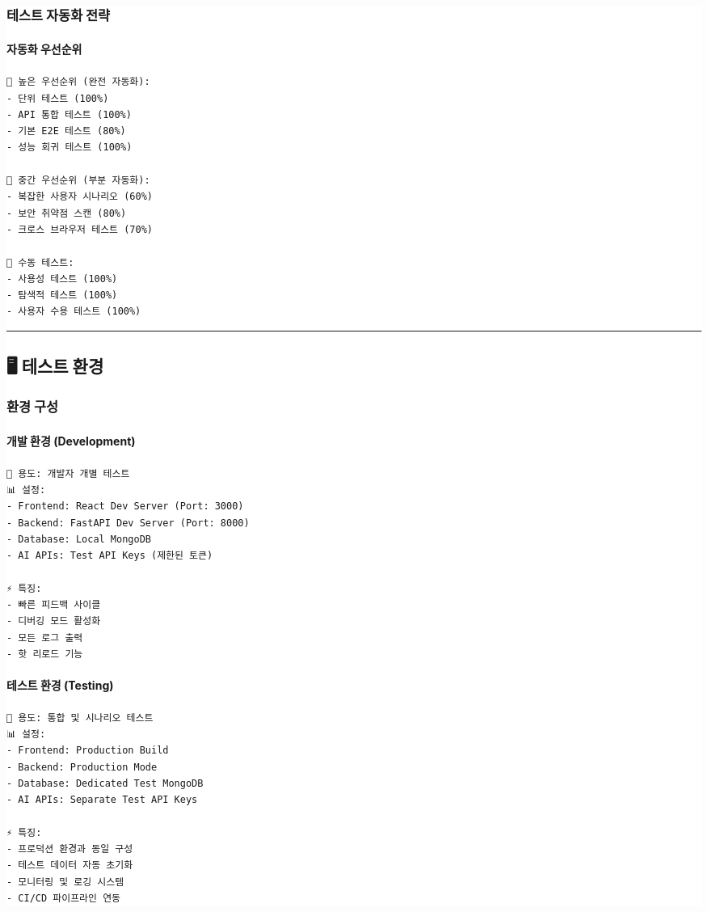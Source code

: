 ### 테스트 자동화 전략

#### 자동화 우선순위
```
🤖 높은 우선순위 (완전 자동화):
- 단위 테스트 (100%)
- API 통합 테스트 (100%)
- 기본 E2E 테스트 (80%)
- 성능 회귀 테스트 (100%)

🔧 중간 우선순위 (부분 자동화):
- 복잡한 사용자 시나리오 (60%)
- 보안 취약점 스캔 (80%)
- 크로스 브라우저 테스트 (70%)

👥 수동 테스트:
- 사용성 테스트 (100%)
- 탐색적 테스트 (100%)
- 사용자 수용 테스트 (100%)
```

---

## 🖥️ 테스트 환경

### 환경 구성

#### 개발 환경 (Development)
```
🔧 용도: 개발자 개별 테스트
📊 설정:
- Frontend: React Dev Server (Port: 3000)
- Backend: FastAPI Dev Server (Port: 8000)
- Database: Local MongoDB
- AI APIs: Test API Keys (제한된 토큰)

⚡ 특징:
- 빠른 피드백 사이클
- 디버깅 모드 활성화
- 모든 로그 출력
- 핫 리로드 기능
```

#### 테스트 환경 (Testing)
```
🧪 용도: 통합 및 시나리오 테스트
📊 설정:
- Frontend: Production Build
- Backend: Production Mode
- Database: Dedicated Test MongoDB
- AI APIs: Separate Test API Keys

⚡ 특징:
- 프로덕션 환경과 동일 구성
- 테스트 데이터 자동 초기화
- 모니터링 및 로깅 시스템
- CI/CD 파이프라인 연동
```
